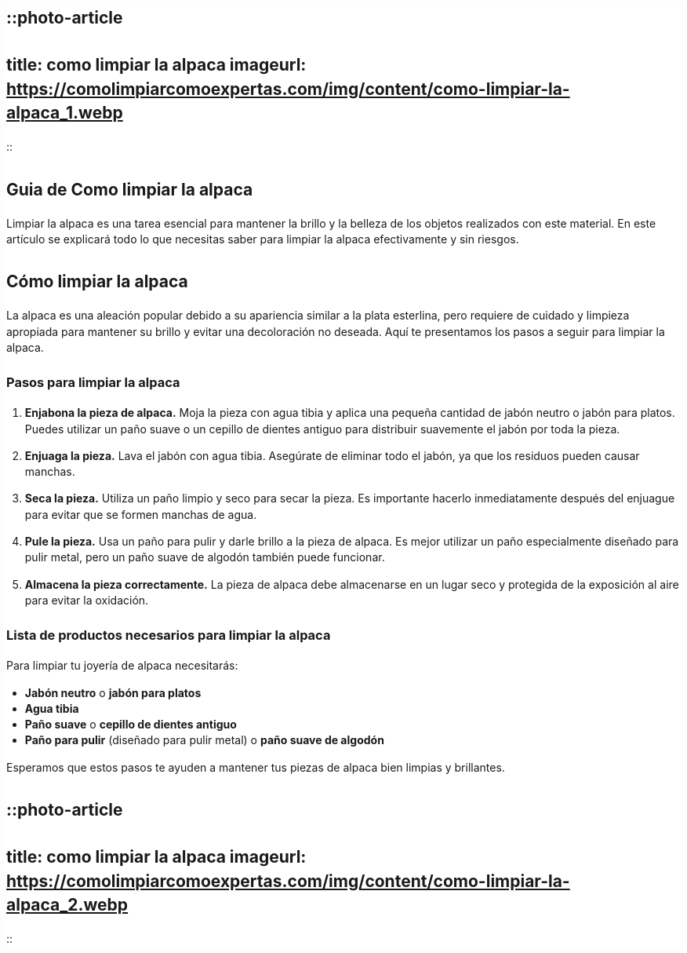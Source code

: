 ::photo-article
---
title: como limpiar la alpaca
imageurl: https://comolimpiarcomoexpertas.com/img/content/como-limpiar-la-alpaca_1.webp
---
::

## Guia de Como limpiar la alpaca
Limpiar la alpaca es una tarea esencial para mantener la brillo y la belleza de los objetos realizados con este material. En este artículo se explicará todo lo que necesitas saber para limpiar la alpaca efectivamente y sin riesgos.

## **Cómo limpiar la alpaca**

La alpaca es una aleación popular debido a su apariencia similar a la plata esterlina, pero requiere de cuidado y limpieza apropiada para mantener su brillo y evitar una decoloración no deseada. Aquí te presentamos los pasos a seguir para limpiar la alpaca.

### **Pasos para limpiar la alpaca**

1. **Enjabona la pieza de alpaca.** Moja la pieza con agua tibia y aplica una pequeña cantidad de jabón neutro o jabón para platos. Puedes utilizar un paño suave o un cepillo de dientes antiguo para distribuir suavemente el jabón por toda la pieza.

2. **Enjuaga la pieza.** Lava el jabón con agua tibia. Asegúrate de eliminar todo el jabón, ya que los residuos pueden causar manchas.

3. **Seca la pieza.** Utiliza un paño limpio y seco para secar la pieza. Es importante hacerlo inmediatamente después del enjuague para evitar que se formen manchas de agua.

4. **Pule la pieza.** Usa un paño para pulir y darle brillo a la pieza de alpaca. Es mejor utilizar un paño especialmente diseñado para pulir metal, pero un paño suave de algodón también puede funcionar.

5. **Almacena la pieza correctamente.** La pieza de alpaca debe almacenarse en un lugar seco y protegida de la exposición al aire para evitar la oxidación.

### **Lista de productos necesarios para limpiar la alpaca**

Para limpiar tu joyería de alpaca necesitarás:

- **Jabón neutro** o **jabón para platos**
- **Agua tibia**
- **Paño suave** o **cepillo de dientes antiguo**
- **Paño para pulir** (diseñado para pulir metal) o **paño suave de algodón**

Esperamos que estos pasos te ayuden a mantener tus piezas de alpaca bien limpias y brillantes.

::photo-article
---
title: como limpiar la alpaca
imageurl: https://comolimpiarcomoexpertas.com/img/content/como-limpiar-la-alpaca_2.webp
---
::
